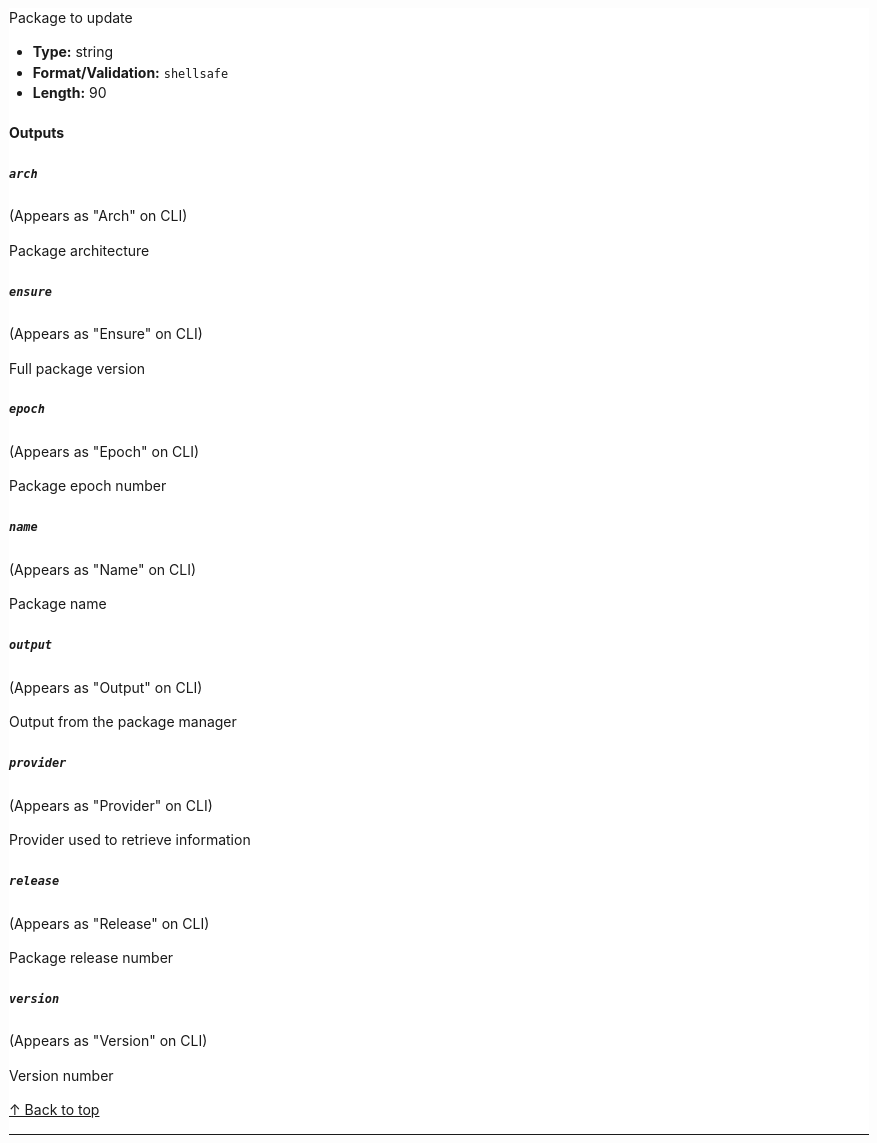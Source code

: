 Package to update

- **Type:** string
- **Format/Validation:** `shellsafe`
- **Length:** 90


#### Outputs

##### `arch`

(Appears as "Arch" on CLI)

Package architecture

##### `ensure`

(Appears as "Ensure" on CLI)

Full package version

##### `epoch`

(Appears as "Epoch" on CLI)

Package epoch number

##### `name`

(Appears as "Name" on CLI)

Package name

##### `output`

(Appears as "Output" on CLI)

Output from the package manager

##### `provider`

(Appears as "Provider" on CLI)

Provider used to retrieve information

##### `release`

(Appears as "Release" on CLI)

Package release number

##### `version`

(Appears as "Version" on CLI)

Version number


[↑ Back to top](#content)

* * * * * * * * * * * * * * * * * * * * * * * * * * * * * * * * * * * * * * * *
